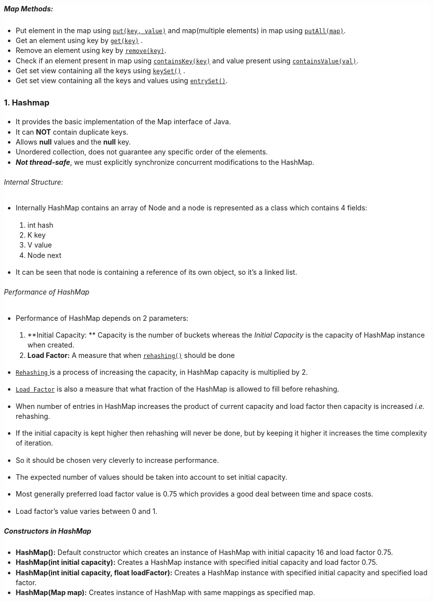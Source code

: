 

##### Map Methods:

- Put element in the map using [`put(key, value)`]() and map(multiple elements) in map using [`putAll(map)`]().
- Get an element using key by [`get(key)`]() .
- Remove an element using key by [`remove(key)`]().
- Check if an element present in map using [`containsKey(key)`]() and value present using [`containsValue(val)`]().
- Get set view containing all the keys using [`keySet()`]() .
- Get set view containing all the keys and values using [`entrySet()`]().

### 1. Hashmap

- It provides the basic implementation of the Map interface of Java.
- It can **NOT** contain duplicate keys.
- Allows **null** values and the **null** key.
- Unordered collection,  does not guarantee any specific order of the elements.
- ***Not thread-safe***, we must explicitly synchronize concurrent modifications to the HashMap.

###### Internal Structure:

- Internally HashMap contains an array of Node and a node is represented as a class which contains 4 fields:
    1. int hash
    2. K key
    3. V value
    4. Node next

- It can be seen that node is containing a reference of its own object, so it’s a linked list.

###### Performance of HashMap

- Performance of HashMap depends on 2 parameters:
    1. **Initial Capacity: ** Capacity is the number of buckets whereas the *Initial Capacity* is the capacity of HashMap instance when created.
    2. **Load Factor:** A measure that when [`rehashing()`]() should be done

- [`Rehashing` ]() is a process of increasing the capacity, in HashMap capacity is multiplied by 2. 
- [`Load Factor`]()  is also a measure that what fraction of the HashMap is allowed to fill before rehashing.
- When number of entries in HashMap increases the product of current capacity and load factor then capacity is increased  *i.e.* rehashing.
- If the initial capacity is kept higher then rehashing will never be done, but by keeping it higher it increases the time complexity of iteration.
- So it should be chosen very cleverly to increase performance.
- The expected number of values should be taken into account to set initial capacity.
- Most generally preferred load factor value is 0.75 which provides a good deal between time and space costs.
- Load factor’s value varies between 0 and 1.

##### Constructors in HashMap

- **HashMap():** Default constructor which creates an instance of HashMap with initial capacity 16 and load factor 0.75.
- **HashMap(int initial capacity):** Creates a HashMap instance with specified initial capacity and load factor 0.75.
- **HashMap(int initial capacity, float loadFactor):** Creates a HashMap instance with specified initial capacity and specified load factor.
- **HashMap(Map map):** Creates instance of HashMap with same mappings as specified map.
